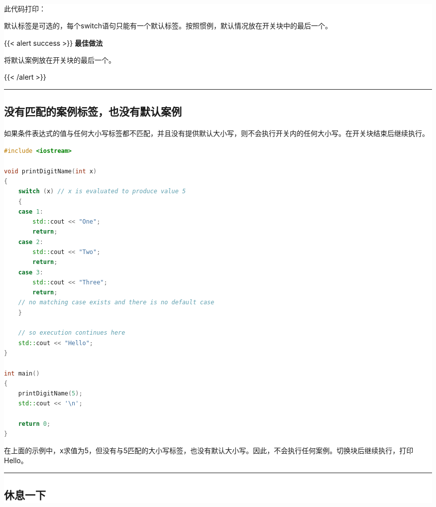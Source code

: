 此代码打印：

默认标签是可选的，每个switch语句只能有一个默认标签。按照惯例，默认情况放在开关块中的最后一个。

{{< alert success >}}
**最佳做法**

将默认案例放在开关块的最后一个。

{{< /alert >}}

***
## 没有匹配的案例标签，也没有默认案例

如果条件表达式的值与任何大小写标签都不匹配，并且没有提供默认大小写，则不会执行开关内的任何大小写。在开关块结束后继续执行。

```C++
#include <iostream>

void printDigitName(int x)
{
    switch (x) // x is evaluated to produce value 5
    {
    case 1:
        std::cout << "One";
        return;
    case 2:
        std::cout << "Two";
        return;
    case 3:
        std::cout << "Three";
        return;
    // no matching case exists and there is no default case
    }

    // so execution continues here
    std::cout << "Hello";
}

int main()
{
    printDigitName(5);
    std::cout << '\n';

    return 0;
}
```

在上面的示例中，x求值为5，但没有与5匹配的大小写标签，也没有默认大小写。因此，不会执行任何案例。切换块后继续执行，打印Hello。

***
## 休息一下
